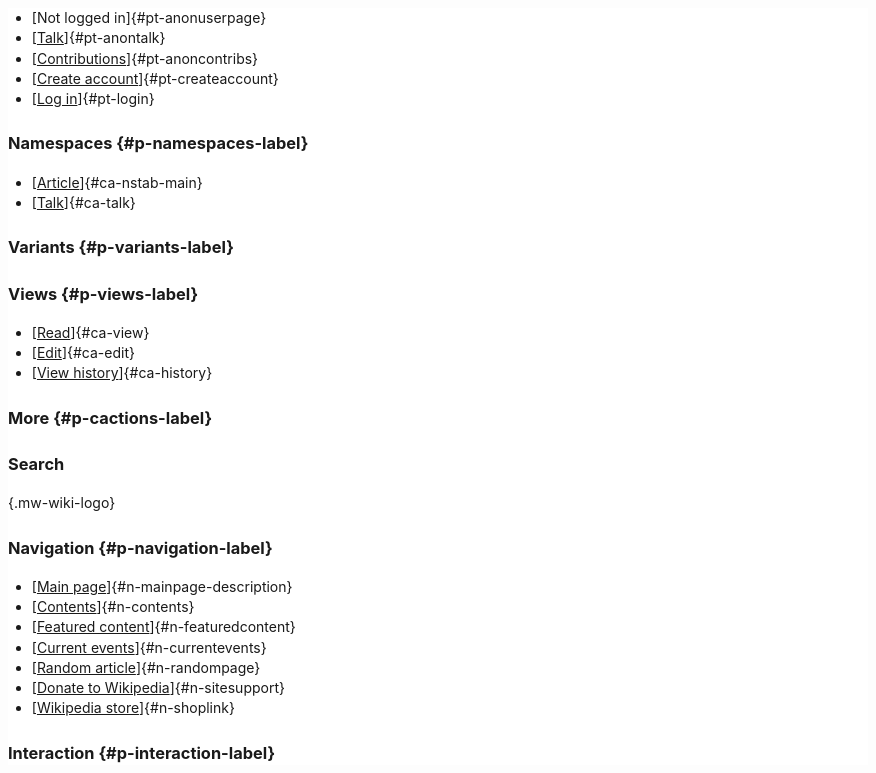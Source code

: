 -   [Not logged in]{#pt-anonuserpage}
-   [[Talk](/wiki/Special:MyTalk "Discussion about edits from this IP address [n]")]{#pt-anontalk}
-   [[Contributions](/wiki/Special:MyContributions "A list of edits made from this IP address [y]")]{#pt-anoncontribs}
-   [[Create
    account](/w/index.php?title=Special:CreateAccount&returnto=Social+privilege "You are encouraged to create an account and log in; however, it is not mandatory")]{#pt-createaccount}
-   [[Log
    in](/w/index.php?title=Special:UserLogin&returnto=Social+privilege "You're encouraged to log in; however, it's not mandatory. [o]")]{#pt-login}

### Namespaces {#p-namespaces-label}

-   [[Article](/wiki/Social_privilege "View the content page [c]")]{#ca-nstab-main}
-   [[Talk](/wiki/Talk:Social_privilege "Discussion about the content page [t]")]{#ca-talk}

### Variants {#p-variants-label}

### Views {#p-views-label}

-   [[Read](/wiki/Social_privilege)]{#ca-view}
-   [[Edit](/w/index.php?title=Social_privilege&action=edit "Edit this page [e]")]{#ca-edit}
-   [[View
    history](/w/index.php?title=Social_privilege&action=history "Past revisions of this page [h]")]{#ca-history}

### More {#p-cactions-label}

### Search

[](/wiki/Main_Page "Visit the main page"){.mw-wiki-logo}

### Navigation {#p-navigation-label}

-   [[Main
    page](/wiki/Main_Page "Visit the main page [z]")]{#n-mainpage-description}
-   [[Contents](/wiki/Portal:Contents "Guides to browsing Wikipedia")]{#n-contents}
-   [[Featured
    content](/wiki/Portal:Featured_content "Featured content – the best of Wikipedia")]{#n-featuredcontent}
-   [[Current
    events](/wiki/Portal:Current_events "Find background information on current events")]{#n-currentevents}
-   [[Random
    article](/wiki/Special:Random "Load a random article [x]")]{#n-randompage}
-   [[Donate to
    Wikipedia](https://donate.wikimedia.org/wiki/Special:FundraiserRedirector?utm_source=donate&utm_medium=sidebar&utm_campaign=C13_en.wikipedia.org&uselang=en "Support us")]{#n-sitesupport}
-   [[Wikipedia
    store](//shop.wikimedia.org "Visit the Wikipedia store")]{#n-shoplink}

### Interaction {#p-interaction-label}
